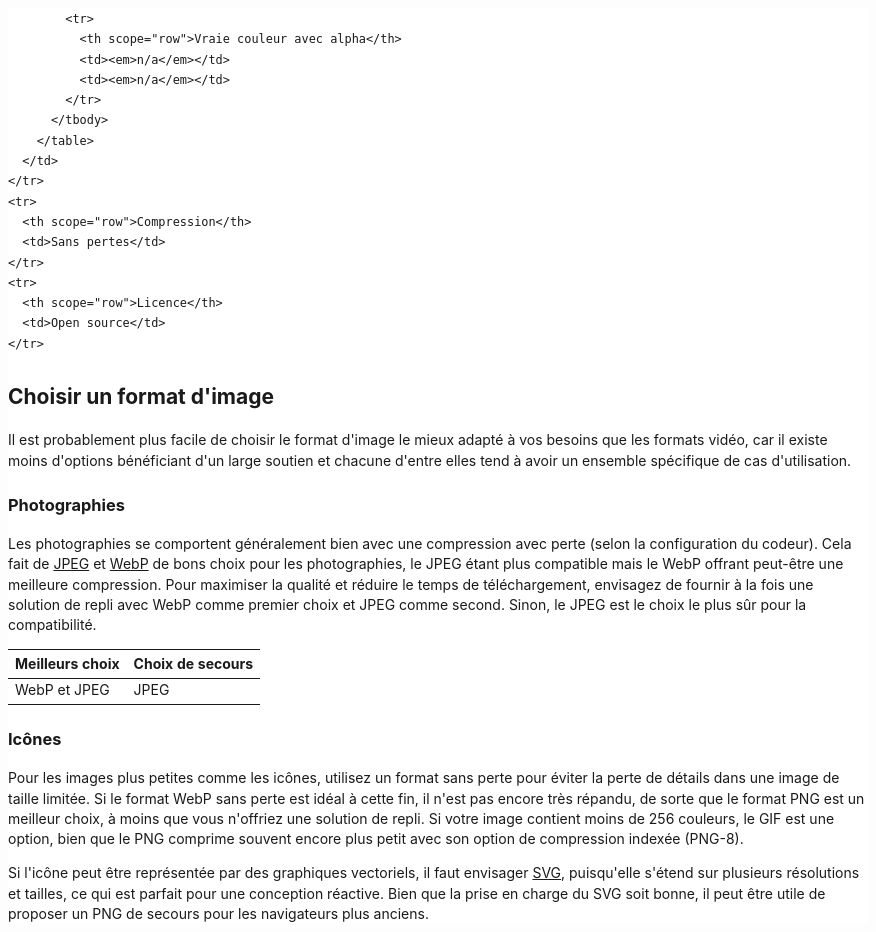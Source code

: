             <tr>
              <th scope="row">Vraie couleur avec alpha</th>
              <td><em>n/a</em></td>
              <td><em>n/a</em></td>
            </tr>
          </tbody>
        </table>
      </td>
    </tr>
    <tr>
      <th scope="row">Compression</th>
      <td>Sans pertes</td>
    </tr>
    <tr>
      <th scope="row">Licence</th>
      <td>Open source</td>
    </tr>
  </tbody>
</table>

## Choisir un format d'image

Il est probablement plus facile de choisir le format d'image le mieux adapté à vos besoins que les formats vidéo, car il existe moins d'options bénéficiant d'un large soutien et chacune d'entre elles tend à avoir un ensemble spécifique de cas d'utilisation.

### Photographies

Les photographies se comportent généralement bien avec une compression avec perte (selon la configuration du codeur). Cela fait de [JPEG](#jpeg) et [WebP](#webp) de bons choix pour les photographies, le JPEG étant plus compatible mais le WebP offrant peut-être une meilleure compression. Pour maximiser la qualité et réduire le temps de téléchargement, envisagez de fournir à la fois une solution de repli avec WebP comme premier choix et JPEG comme second. Sinon, le JPEG est le choix le plus sûr pour la compatibilité.

| Meilleurs choix | Choix de secours |
| --------------- | ---------------- |
| WebP et JPEG    | JPEG             |

### Icônes

Pour les images plus petites comme les icônes, utilisez un format sans perte pour éviter la perte de détails dans une image de taille limitée. Si le format WebP sans perte est idéal à cette fin, il n'est pas encore très répandu, de sorte que le format PNG est un meilleur choix, à moins que vous n'offriez une solution de repli. Si votre image contient moins de 256 couleurs, le GIF est une option, bien que le PNG comprime souvent encore plus petit avec son option de compression indexée (PNG-8).

Si l'icône peut être représentée par des graphiques vectoriels, il faut envisager [SVG](#svg), puisqu'elle s'étend sur plusieurs résolutions et tailles, ce qui est parfait pour une conception réactive. Bien que la prise en charge du SVG soit bonne, il peut être utile de proposer un PNG de secours pour les navigateurs plus anciens.
